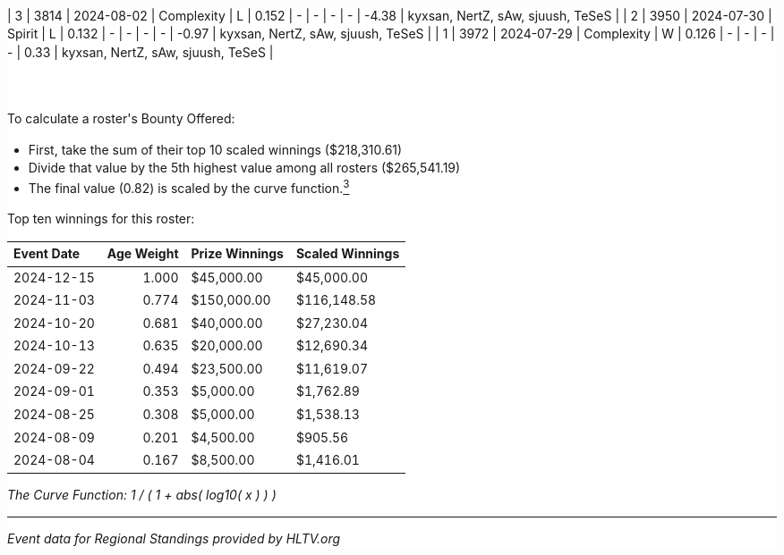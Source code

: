 |            3 |     3814 | 2024-08-02 | Complexity        | L   | 0.152      | -            | -                | -                | -         |    -4.38 | kyxsan, NertZ, sAw, sjuush, TeSeS     |
|            2 |     3950 | 2024-07-30 | Spirit            | L   | 0.132      | -            | -                | -                | -         |    -0.97 | kyxsan, NertZ, sAw, sjuush, TeSeS     |
|            1 |     3972 | 2024-07-29 | Complexity        | W   | 0.126      | -            | -                | -                | -         |     0.33 | kyxsan, NertZ, sAw, sjuush, TeSeS     |

<br />
<span id="table2"></span><br />
To calculate a roster's Bounty Offered:<br />

- First, take the sum of their top 10 scaled winnings ($218,310.61)
- Divide that value by the 5th highest value among all rosters ($265,541.19)
- The final value (0.82) is scaled by the curve function.[<sup>3</sup>](#curveFunction)

Top ten winnings for this roster:<br />

| Event Date | Age Weight | Prize Winnings | Scaled Winnings |
| :- | -: | :- | :- |
| 2024-12-15 |      1.000 | $45,000.00     | $45,000.00      |
| 2024-11-03 |      0.774 | $150,000.00    | $116,148.58     |
| 2024-10-20 |      0.681 | $40,000.00     | $27,230.04      |
| 2024-10-13 |      0.635 | $20,000.00     | $12,690.34      |
| 2024-09-22 |      0.494 | $23,500.00     | $11,619.07      |
| 2024-09-01 |      0.353 | $5,000.00      | $1,762.89       |
| 2024-08-25 |      0.308 | $5,000.00      | $1,538.13       |
| 2024-08-09 |      0.201 | $4,500.00      | $905.56         |
| 2024-08-04 |      0.167 | $8,500.00      | $1,416.01       |


<span id="curveFunction"></span>_The Curve Function: 1 / ( 1 + abs( log10( x ) ) )_<br />

---
_Event data for Regional Standings provided by HLTV.org_<br />
